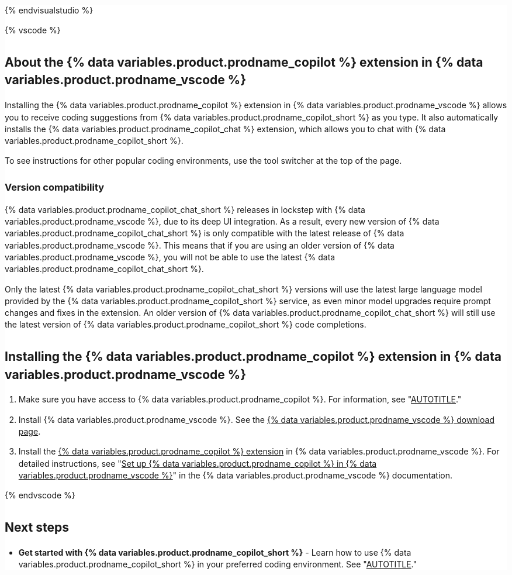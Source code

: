 {% endvisualstudio %}

{% vscode %}

## About the {% data variables.product.prodname_copilot %} extension in {% data variables.product.prodname_vscode %}

Installing the {% data variables.product.prodname_copilot %} extension in {% data variables.product.prodname_vscode %} allows you to receive coding suggestions from {% data variables.product.prodname_copilot_short %} as you type. It also automatically installs the {% data variables.product.prodname_copilot_chat %} extension, which allows you to chat with {% data variables.product.prodname_copilot_short %}.

To see instructions for other popular coding environments, use the tool switcher at the top of the page.

### Version compatibility

{% data variables.product.prodname_copilot_chat_short %} releases in lockstep with {% data variables.product.prodname_vscode %}, due to its deep UI integration. As a result, every new version of {% data variables.product.prodname_copilot_chat_short %} is only compatible with the latest release of {% data variables.product.prodname_vscode %}. This means that if you are using an older version of {% data variables.product.prodname_vscode %}, you will not be able to use the latest {% data variables.product.prodname_copilot_chat_short %}.

Only the latest {% data variables.product.prodname_copilot_chat_short %} versions will use the latest large language model provided by the {% data variables.product.prodname_copilot_short %} service, as even minor model upgrades require prompt changes and fixes in the extension. An older version of {% data variables.product.prodname_copilot_chat_short %} will still use the latest version of {% data variables.product.prodname_copilot_short %} code completions.

## Installing the {% data variables.product.prodname_copilot %} extension in {% data variables.product.prodname_vscode %}

1. Make sure you have access to {% data variables.product.prodname_copilot %}. For information, see "[AUTOTITLE](/copilot/about-github-copilot#getting-access-to-github-copilot)."

1. Install {% data variables.product.prodname_vscode %}. See the [{% data variables.product.prodname_vscode %} download page](https://code.visualstudio.com/Download).

1. Install the [{% data variables.product.prodname_copilot %} extension](https://marketplace.visualstudio.com/items?itemName=GitHub.copilot) in {% data variables.product.prodname_vscode %}. For detailed instructions, see "[Set up {% data variables.product.prodname_copilot %} in {% data variables.product.prodname_vscode %}](https://code.visualstudio.com/docs/copilot/setup)" in the  {% data variables.product.prodname_vscode %} documentation.

{% endvscode %}

## Next steps

* **Get started with {% data variables.product.prodname_copilot_short %}** - Learn how to use {% data variables.product.prodname_copilot_short %} in your preferred coding environment. See "[AUTOTITLE](/copilot/using-github-copilot/using-github-copilot-code-suggestions-in-your-editor)."
